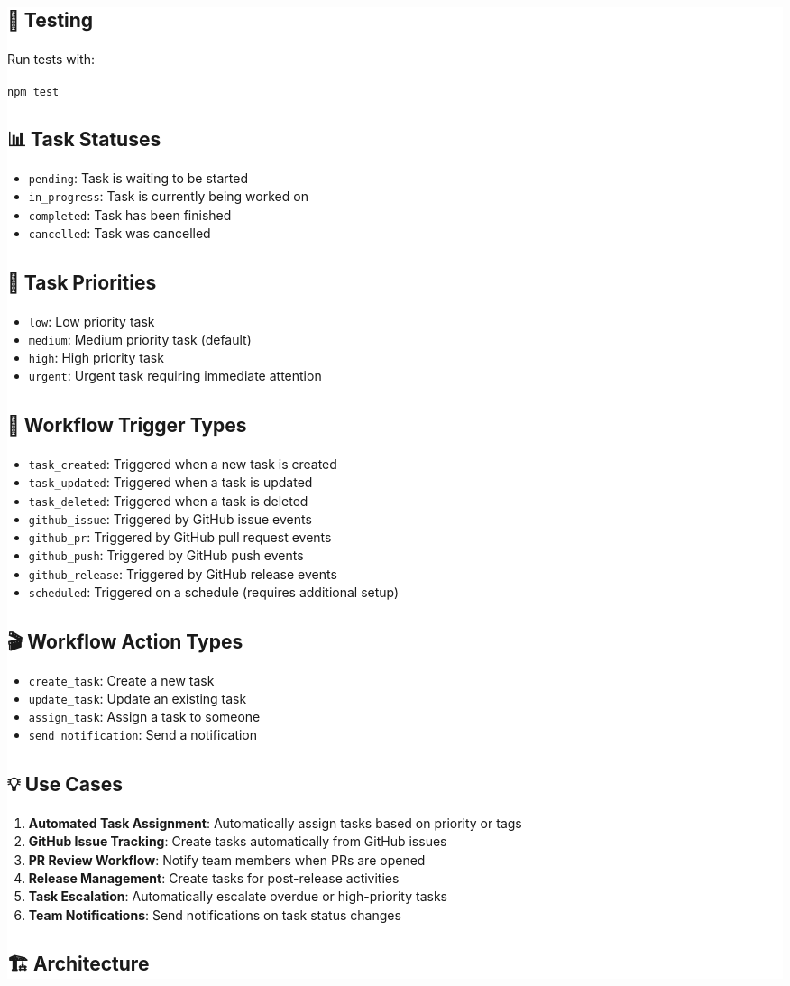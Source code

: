 ## 🧪 Testing

Run tests with:
```bash
npm test
```

## 📊 Task Statuses

- `pending`: Task is waiting to be started
- `in_progress`: Task is currently being worked on
- `completed`: Task has been finished
- `cancelled`: Task was cancelled

## 🎯 Task Priorities

- `low`: Low priority task
- `medium`: Medium priority task (default)
- `high`: High priority task
- `urgent`: Urgent task requiring immediate attention

## 🔧 Workflow Trigger Types

- `task_created`: Triggered when a new task is created
- `task_updated`: Triggered when a task is updated
- `task_deleted`: Triggered when a task is deleted
- `github_issue`: Triggered by GitHub issue events
- `github_pr`: Triggered by GitHub pull request events
- `github_push`: Triggered by GitHub push events
- `github_release`: Triggered by GitHub release events
- `scheduled`: Triggered on a schedule (requires additional setup)

## 🎬 Workflow Action Types

- `create_task`: Create a new task
- `update_task`: Update an existing task
- `assign_task`: Assign a task to someone
- `send_notification`: Send a notification

## 💡 Use Cases

1. **Automated Task Assignment**: Automatically assign tasks based on priority or tags
2. **GitHub Issue Tracking**: Create tasks automatically from GitHub issues
3. **PR Review Workflow**: Notify team members when PRs are opened
4. **Release Management**: Create tasks for post-release activities
5. **Task Escalation**: Automatically escalate overdue or high-priority tasks
6. **Team Notifications**: Send notifications on task status changes

## 🏗️ Architecture
